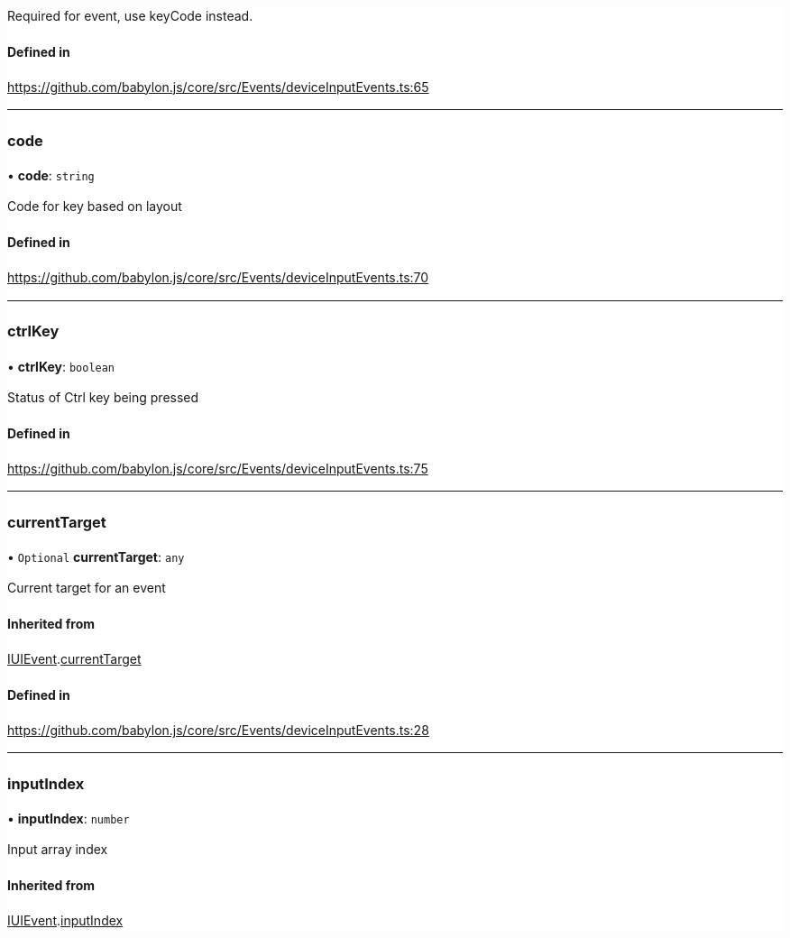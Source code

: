 Required for event, use keyCode instead.

#### Defined in

https://github.com/babylon.js/core/src/Events/deviceInputEvents.ts:65

___

### code

• **code**: `string`

Code for key based on layout

#### Defined in

https://github.com/babylon.js/core/src/Events/deviceInputEvents.ts:70

___

### ctrlKey

• **ctrlKey**: `boolean`

Status of Ctrl key being pressed

#### Defined in

https://github.com/babylon.js/core/src/Events/deviceInputEvents.ts:75

___

### currentTarget

• `Optional` **currentTarget**: `any`

Current target for an event

#### Inherited from

[IUIEvent](IUIEvent.md).[currentTarget](IUIEvent.md#currenttarget)

#### Defined in

https://github.com/babylon.js/core/src/Events/deviceInputEvents.ts:28

___

### inputIndex

• **inputIndex**: `number`

Input array index

#### Inherited from

[IUIEvent](IUIEvent.md).[inputIndex](IUIEvent.md#inputindex)
